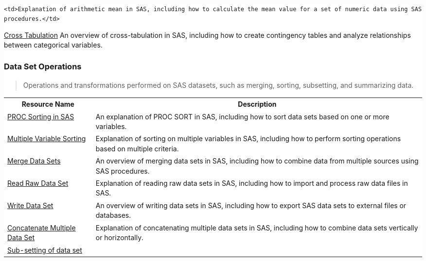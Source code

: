     <td>Explanation of arithmetic mean in SAS, including how to calculate the mean value for a set of numeric data using SAS procedures.</td>
  </tr>
  <tr>
    <td><a href="https://www.javatpoint.com/cross-tabulation-in-sas">Cross Tabulation</a></td>
    <td>An overview of cross-tabulation in SAS, including how to create contingency tables and analyze relationships between categorical variables.</td>
  </tr>
</table>

### Data Set Operations
> Operations and transformations performed on SAS datasets, such as merging, sorting, subsetting, and summarizing data.


<table>
  <tr>
    <th>Resource Name</th>
    <th>Description</th>
  </tr>
  <tr>
    <td>
    <a href="https://www.javatpoint.com/proc-sorting-in-sas">PROC Sorting in SAS</a>
    </td>
    <td>An explanation of PROC SORT in SAS, including how to sort data sets based on one or more variables.</td>
  </tr>
  <tr>
    <td>
    <a href="https://www.javatpoint.com/sas-sorting-on-multiple-variables">Multiple Variable Sorting</a>
    </td>
    <td>
    Explanation of sorting on multiple variables in SAS, including how to perform sorting operations based on multiple criteria.
    </td>
  </tr>
  <tr>
    <td><a href="https://www.javatpoint.com/sas-merge-dataset">Merge Data Sets</a></td>
    <td>An overview of merging data sets in SAS, including how to combine data from multiple sources using SAS procedures.</td>
  </tr>
  <tr>
    <td><a href="https://www.javatpoint.com/read-raw-data-in-sas">Read Raw Data Set</a></td>
    <td>Explanation of reading raw data sets in SAS, including how to import and process raw data files in SAS.</td>
  </tr>
  <tr>
    <td><a href="https://www.javatpoint.com/write-data-sets-in-sas">Write Data Set</a></td>
    <td>An overview of writing data sets in SAS, including how to export SAS data sets to external files or databases.</td>
  </tr>
  <tr>
    <td><a href="https://www.javatpoint.com/concatenate-multiple-data-sets-in-sas">Concatenate Multiple Data Set</a></td>
    <td>Explanation of concatenating multiple data sets in SAS, including how to combine data sets vertically or horizontally.</td>
  </tr>
  <tr>
    <td>
    <a href="https://www.javatpoint.com/sas-sub-setting-of-data-set">Sub-setting of data set</a>
    </td>
    <td>